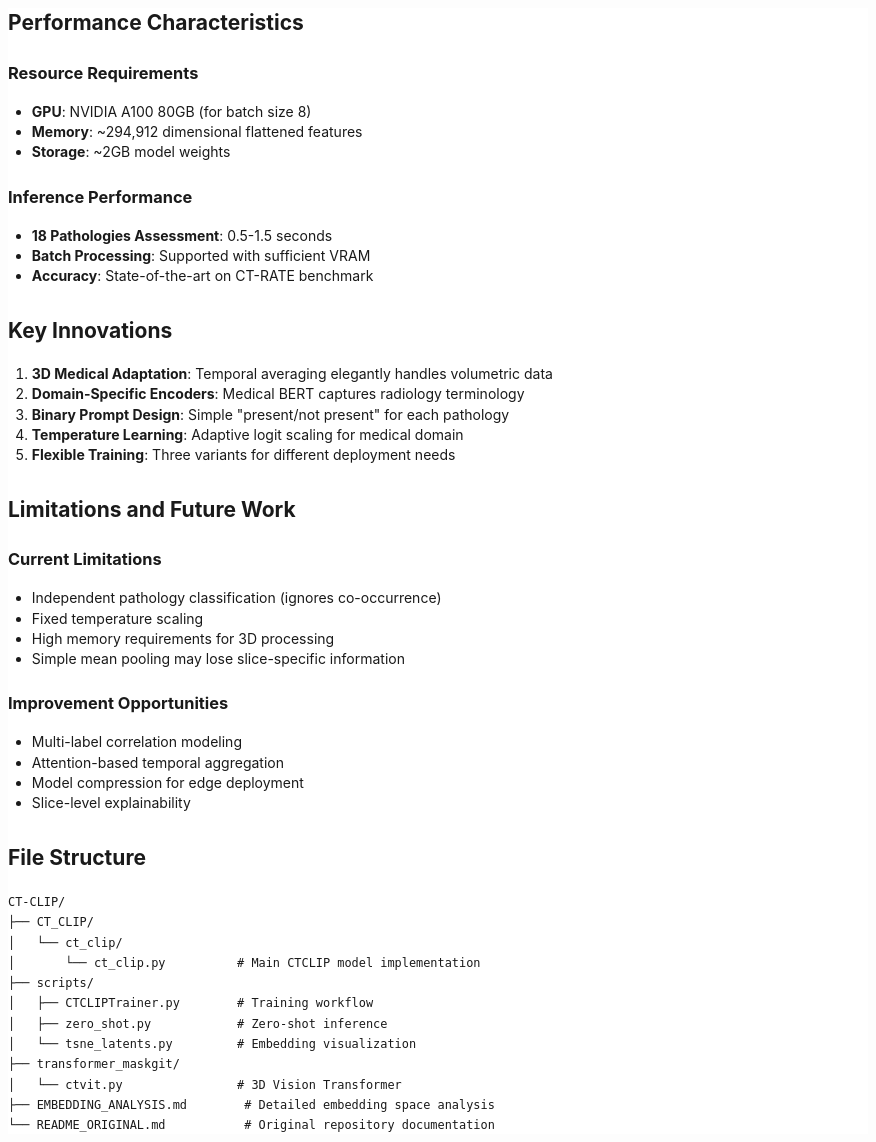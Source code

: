 ## Performance Characteristics

### Resource Requirements
- **GPU**: NVIDIA A100 80GB (for batch size 8)
- **Memory**: ~294,912 dimensional flattened features
- **Storage**: ~2GB model weights

### Inference Performance
- **18 Pathologies Assessment**: 0.5-1.5 seconds
- **Batch Processing**: Supported with sufficient VRAM
- **Accuracy**: State-of-the-art on CT-RATE benchmark

## Key Innovations

1. **3D Medical Adaptation**: Temporal averaging elegantly handles volumetric data
2. **Domain-Specific Encoders**: Medical BERT captures radiology terminology
3. **Binary Prompt Design**: Simple "present/not present" for each pathology
4. **Temperature Learning**: Adaptive logit scaling for medical domain
5. **Flexible Training**: Three variants for different deployment needs

## Limitations and Future Work

### Current Limitations
- Independent pathology classification (ignores co-occurrence)
- Fixed temperature scaling
- High memory requirements for 3D processing
- Simple mean pooling may lose slice-specific information

### Improvement Opportunities
- Multi-label correlation modeling
- Attention-based temporal aggregation
- Model compression for edge deployment
- Slice-level explainability

## File Structure

```
CT-CLIP/
├── CT_CLIP/
│   └── ct_clip/
│       └── ct_clip.py          # Main CTCLIP model implementation
├── scripts/
│   ├── CTCLIPTrainer.py        # Training workflow
│   ├── zero_shot.py            # Zero-shot inference
│   └── tsne_latents.py         # Embedding visualization
├── transformer_maskgit/
│   └── ctvit.py                # 3D Vision Transformer
├── EMBEDDING_ANALYSIS.md        # Detailed embedding space analysis
└── README_ORIGINAL.md           # Original repository documentation
```
